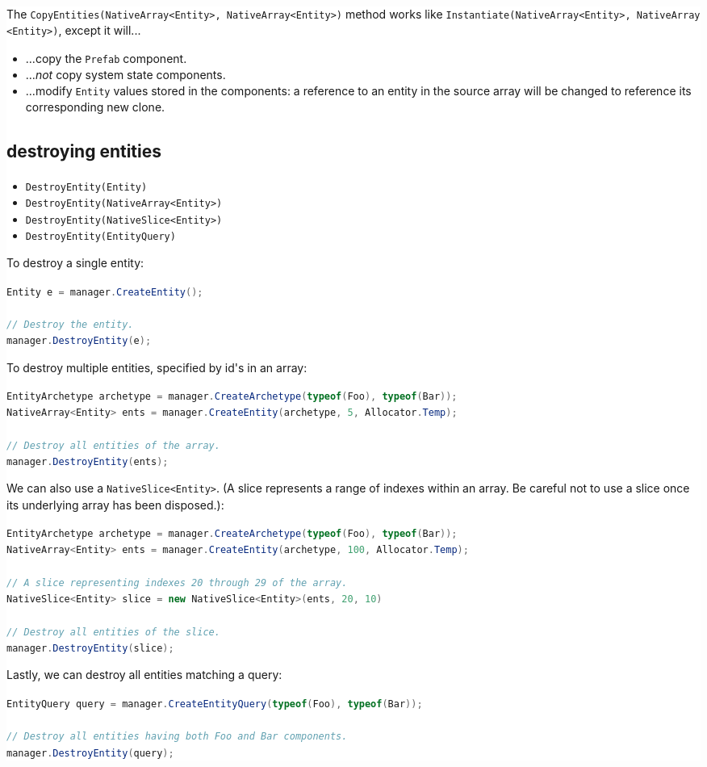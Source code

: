 The `CopyEntities(NativeArray<Entity>, NativeArray<Entity>)` method works like `Instantiate(NativeArray<Entity>, NativeArray<Entity>)`, except it will...

- ...copy the `Prefab` component.
- ...*not* copy system state components.
- ...modify `Entity` values stored in the components: a reference to an entity in the source array will be changed to reference its corresponding new clone.

## **destroying entities**

- `DestroyEntity(Entity)`
- `DestroyEntity(NativeArray<Entity>)`
- `DestroyEntity(NativeSlice<Entity>)`
- `DestroyEntity(EntityQuery)`

To destroy a single entity:

```csharp
Entity e = manager.CreateEntity();

// Destroy the entity.
manager.DestroyEntity(e);
```

To destroy multiple entities, specified by id's in an array:

```csharp
EntityArchetype archetype = manager.CreateArchetype(typeof(Foo), typeof(Bar));
NativeArray<Entity> ents = manager.CreateEntity(archetype, 5, Allocator.Temp);

// Destroy all entities of the array.
manager.DestroyEntity(ents);
```

We can also use a `NativeSlice<Entity>`. (A slice represents a range of indexes within an array. Be careful not to use a slice once its underlying array has been disposed.):

```csharp
EntityArchetype archetype = manager.CreateArchetype(typeof(Foo), typeof(Bar));
NativeArray<Entity> ents = manager.CreateEntity(archetype, 100, Allocator.Temp);

// A slice representing indexes 20 through 29 of the array.
NativeSlice<Entity> slice = new NativeSlice<Entity>(ents, 20, 10)

// Destroy all entities of the slice.
manager.DestroyEntity(slice);
```

Lastly, we can destroy all entities matching a query:

```csharp
EntityQuery query = manager.CreateEntityQuery(typeof(Foo), typeof(Bar));

// Destroy all entities having both Foo and Bar components.
manager.DestroyEntity(query);
```
